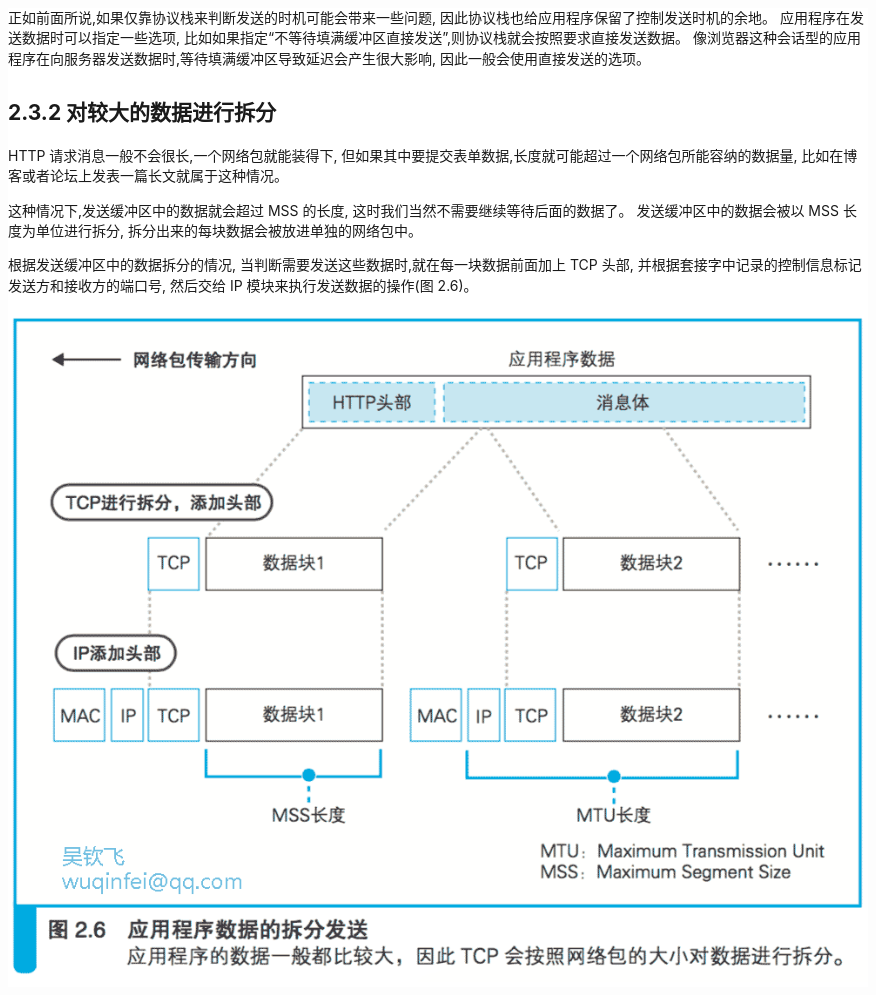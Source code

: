 正如前面所说,如果仅靠协议栈来判断发送的时机可能会带来一些问题,
因此协议栈也给应用程序保留了控制发送时机的余地。
应用程序在发送数据时可以指定一些选项,
比如如果指定“不等待填满缓冲区直接发送”,则协议栈就会按照要求直接发送数据。
像浏览器这种会话型的应用程序在向服务器发送数据时,等待填满缓冲区导致延迟会产生很大影响,
因此一般会使用直接发送的选项。

## 2.3.2 对较大的数据进行拆分

HTTP 请求消息一般不会很长,一个网络包就能装得下,
但如果其中要提交表单数据,长度就可能超过一个网络包所能容纳的数据量,
比如在博客或者论坛上发表一篇长文就属于这种情况。

这种情况下,发送缓冲区中的数据就会超过 MSS 的长度,
这时我们当然不需要继续等待后面的数据了。
发送缓冲区中的数据会被以 MSS 长度为单位进行拆分,
拆分出来的每块数据会被放进单独的网络包中。

根据发送缓冲区中的数据拆分的情况,
当判断需要发送这些数据时,就在每一块数据前面加上 TCP 头部,
并根据套接字中记录的控制信息标记发送方和接收方的端口号,
然后交给 IP 模块来执行发送数据的操作(图 2.6)。

![图 2.6 应用程序数据的拆分发送](images/2.6.png)
